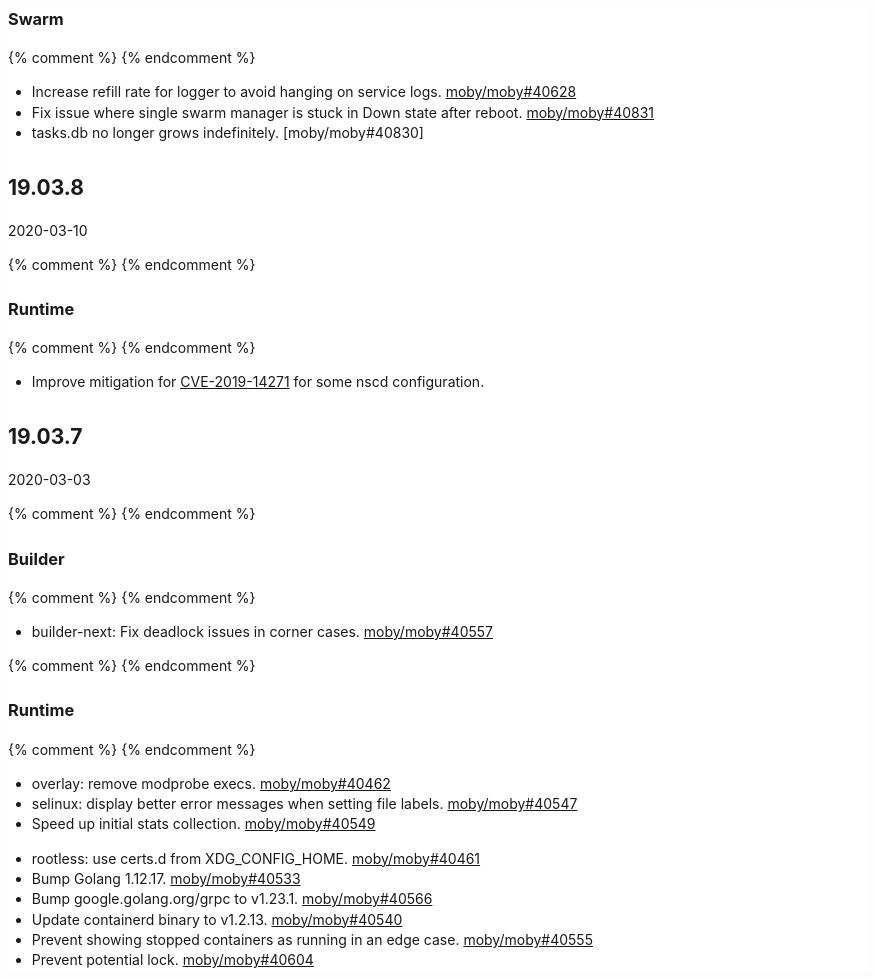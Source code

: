 ### Swarm
{% comment %}
{% endcomment %}
- Increase refill rate for logger to avoid hanging on service logs. [moby/moby#40628](https://github.com/moby/moby/pull/40628)
- Fix issue where single swarm manager is stuck in Down state after reboot. [moby/moby#40831](https://github.com/moby/moby/pull/40831)
- tasks.db no longer grows indefinitely. [moby/moby#40830]

## 19.03.8
2020-03-10

{% comment %}
{% endcomment %}
### Runtime

{% comment %}
{% endcomment %}
- Improve mitigation for [CVE-2019-14271](https://nvd.nist.gov/vuln/detail/CVE-2019-14271) for some nscd configuration.

## 19.03.7
2020-03-03

{% comment %}
{% endcomment %}
### Builder

{% comment %}
{% endcomment %}
- builder-next: Fix deadlock issues in corner cases. [moby/moby#40557](https://github.com/moby/moby/pull/40557)

{% comment %}
{% endcomment %}
### Runtime

{% comment %}
{% endcomment %}
* overlay: remove modprobe execs. [moby/moby#40462](https://github.com/moby/moby/pull/40462)
* selinux: display better error messages when setting file labels. [moby/moby#40547](https://github.com/moby/moby/pull/40547)
* Speed up initial stats collection. [moby/moby#40549](https://github.com/moby/moby/pull/40549)
- rootless: use certs.d from XDG_CONFIG_HOME. [moby/moby#40461](https://github.com/moby/moby/pull/40461)
- Bump Golang 1.12.17. [moby/moby#40533](https://github.com/moby/moby/pull/40533)
- Bump google.golang.org/grpc to v1.23.1. [moby/moby#40566](https://github.com/moby/moby/pull/40566)
- Update containerd binary to v1.2.13. [moby/moby#40540](https://github.com/moby/moby/pull/40540)
- Prevent showing stopped containers as running in an edge case. [moby/moby#40555](https://github.com/moby/moby/pull/40555)
- Prevent potential lock. [moby/moby#40604](https://github.com/moby/moby/pull/40604)
